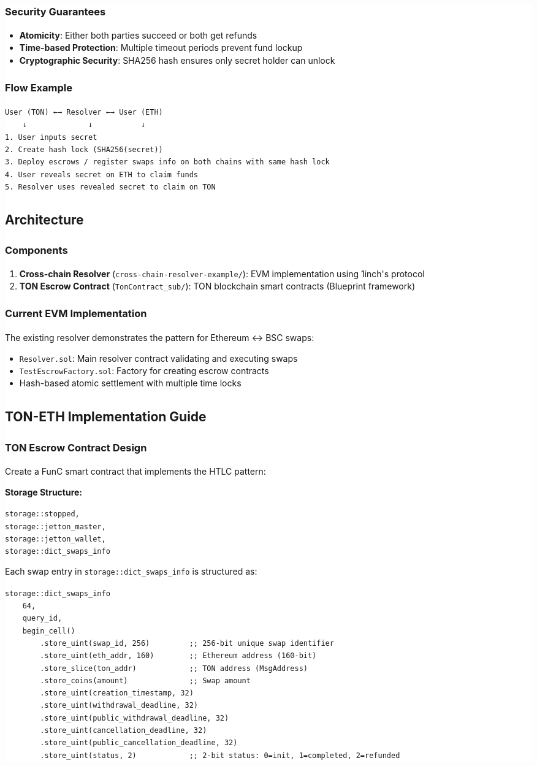 ### Security Guarantees

- **Atomicity**: Either both parties succeed or both get refunds
- **Time-based Protection**: Multiple timeout periods prevent fund lockup
- **Cryptographic Security**: SHA256 hash ensures only secret holder can unlock

### Flow Example

```
User (TON) ←→ Resolver ←→ User (ETH)
    ↓              ↓           ↓
1. User inputs secret
2. Create hash lock (SHA256(secret))
3. Deploy escrows / register swaps info on both chains with same hash lock
4. User reveals secret on ETH to claim funds
5. Resolver uses revealed secret to claim on TON
```

## Architecture

### Components

1. **Cross-chain Resolver** (`cross-chain-resolver-example/`): EVM implementation using 1inch's protocol
2. **TON Escrow Contract** (`TonContract_sub/`): TON blockchain smart contracts (Blueprint framework)

### Current EVM Implementation

The existing resolver demonstrates the pattern for Ethereum ↔ BSC swaps:

- `Resolver.sol`: Main resolver contract validating and executing swaps
- `TestEscrowFactory.sol`: Factory for creating escrow contracts
- Hash-based atomic settlement with multiple time locks

## TON-ETH Implementation Guide

### TON Escrow Contract Design

Create a FunC smart contract that implements the HTLC pattern:

**Storage Structure:**
```func
storage::stopped,
storage::jetton_master,
storage::jetton_wallet,
storage::dict_swaps_info
```
Each swap entry in `storage::dict_swaps_info` is structured as:
```func
storage::dict_swaps_info
    64,
    query_id,
    begin_cell()
        .store_uint(swap_id, 256)         ;; 256-bit unique swap identifier
        .store_uint(eth_addr, 160)        ;; Ethereum address (160-bit)
        .store_slice(ton_addr)            ;; TON address (MsgAddress)
        .store_coins(amount)              ;; Swap amount
        .store_uint(creation_timestamp, 32)
        .store_uint(withdrawal_deadline, 32)
        .store_uint(public_withdrawal_deadline, 32)
        .store_uint(cancellation_deadline, 32)
        .store_uint(public_cancellation_deadline, 32)
        .store_uint(status, 2)            ;; 2-bit status: 0=init, 1=completed, 2=refunded
```
